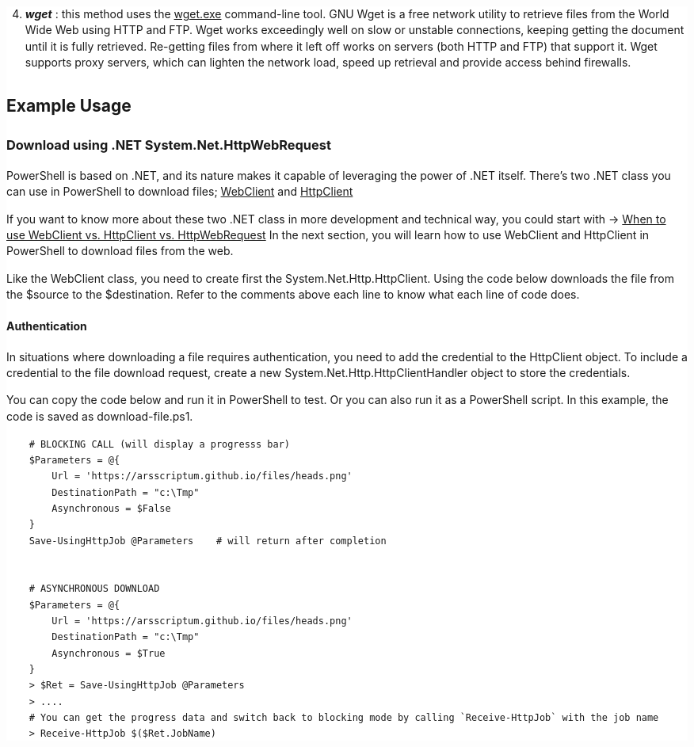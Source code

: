 4) ***wget*** : this method uses the [wget.exe](https://gnuwin32.sourceforge.net/packages/wget.htm) command-line tool. GNU Wget is a free network utility to retrieve files from the World Wide Web using HTTP and FTP. Wget works exceedingly well on slow or unstable connections, keeping getting the document until it is fully retrieved. Re-getting files from where it left off works on servers (both HTTP and FTP) that support it. Wget supports proxy servers, which can lighten the network load, speed up retrieval and provide access behind firewalls.



## Example Usage

### Download using .NET System.Net.HttpWebRequest

PowerShell is based on .NET, and its nature makes it capable of leveraging the power of .NET itself. There’s two .NET class you can use in PowerShell to download files; [WebClient](https://docs.microsoft.com/en-us/dotnet/api/system.net.webclient?view=net-5.0) and [HttpClient](https://docs.microsoft.com/en-us/dotnet/api/system.net.http.httpclient.getasync?view=net-5.0)

If you want to know more about these two .NET class in more development and technical way, you could start with → [When to use WebClient vs. HttpClient vs. HttpWebRequest](https://www.infoworld.com/article/3198673/when-to-use-webclient-vs-httpclient-vs-httpwebrequest.html) In the next section, you will learn how to use WebClient and HttpClient in PowerShell to download files from the web.

Like the WebClient class, you need to create first the System.Net.Http.HttpClient. Using the code below downloads the file from the $source to the $destination. Refer to the comments above each line to know what each line of code does.


#### Authentication

In situations where downloading a file requires authentication, you need to add the credential to the HttpClient object. To include a credential to the file download request, create a new System.Net.Http.HttpClientHandler object to store the credentials.

You can copy the code below and run it in PowerShell to test. Or you can also run it as a PowerShell script. In this example, the code is saved as download-file.ps1.

```
    # BLOCKING CALL (will display a progresss bar)
    $Parameters = @{
        Url = 'https://arsscriptum.github.io/files/heads.png'
        DestinationPath = "c:\Tmp"
        Asynchronous = $False 
    }
    Save-UsingHttpJob @Parameters    # will return after completion


    # ASYNCHRONOUS DOWNLOAD
    $Parameters = @{
        Url = 'https://arsscriptum.github.io/files/heads.png'
        DestinationPath = "c:\Tmp"
        Asynchronous = $True 
    }
    > $Ret = Save-UsingHttpJob @Parameters
    > ....
    # You can get the progress data and switch back to blocking mode by calling `Receive-HttpJob` with the job name
    > Receive-HttpJob $($Ret.JobName)
```
